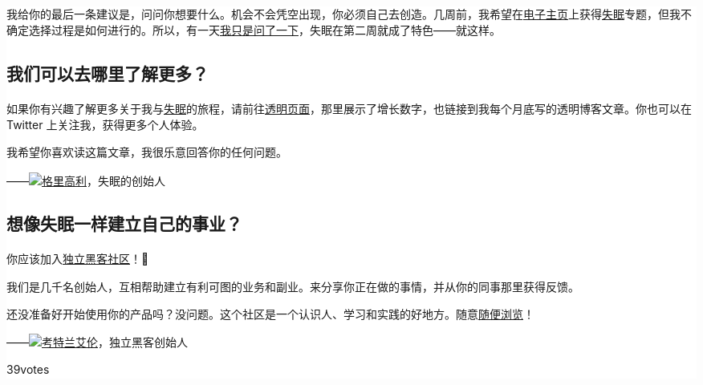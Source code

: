 我给你的最后一条建议是，问问你想要什么。机会不会凭空出现，你必须自己去创造。几周前，我希望在[电子主页](https://electron.atom.io)上获得[失眠](https://insomnia.rest)专题，但我不确定选择过程是如何进行的。所以，有一天[我只是问了一下](https://github.com/electron/electron.atom.io/pull/552#issuecomment-266322631)，失眠在第二周就成了特色——就这样。

## 我们可以去哪里了解更多？

如果你有兴趣了解更多关于我与[失眠](https://insomnia.rest)的旅程，请前往[透明页面](https://insomnia.rest/transparency)，那里展示了增长数字，也链接到我每个月底写的透明博客文章。你也可以在 Twitter 上关注我，获得更多个人体验。

我希望你喜欢读这篇文章，我很乐意回答你的任何问题。

——[<picture id="ember7994947" class="user-avatar ember-view user-link__avatar">![](img/82bd3bb4769a3aa1cd13889ee7c0fa91.png)</picture>格里高利](/GregorySchier?id=GJkXiestYCPbiON8i9bV0ibvfmz1)，失眠的创始人

## 想像失眠一样建立自己的事业？

你应该加入[独立黑客社区](/)！🤗

我们是几千名创始人，互相帮助建立有利可图的业务和副业。来分享你正在做的事情，并从你的同事那里获得反馈。

还没准备好开始使用你的产品吗？没问题。这个社区是一个认识人、学习和实践的好地方。随意[随便浏览](/)！

——[<picture id="ember7994952" class="user-avatar ember-view user-link__avatar">![](img/82bd3bb4769a3aa1cd13889ee7c0fa91.png)</picture>考特兰艾伦](/csallen?id=ibTLPyjwVebnZjMGKvz6ztarnuV2)，独立黑客创始人

39votes
